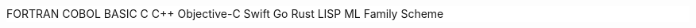   
  
  <rect x="50" y="260" width="100" height="40" rx="5" ry="5" fill="#eeac99" stroke="#333" />
  <text x="100" y="285" font-family="Arial" font-size="14" text-anchor="middle">FORTRAN</text>
  <line x1="250" y1="230" x2="100" y2="260" stroke="#333" stroke-width="2" />

  
  <rect x="175" y="260" width="100" height="40" rx="5" ry="5" fill="#eeac99" stroke="#333" />
  <text x="225" y="285" font-family="Arial" font-size="14" text-anchor="middle">COBOL</text>
  <line x1="250" y1="230" x2="225" y2="260" stroke="#333" stroke-width="2" />

  
  <rect x="300" y="260" width="100" height="40" rx="5" ry="5" fill="#eeac99" stroke="#333" />
  <text x="350" y="285" font-family="Arial" font-size="14" text-anchor="middle">BASIC</text>
  <line x1="250" y1="230" x2="350" y2="260" stroke="#333" stroke-width="2" />

  
  <rect x="50" y="330" width="100" height="40" rx="5" ry="5" fill="#eeac99" stroke="#333" />
  <text x="100" y="355" font-family="Arial" font-size="14" text-anchor="middle">C</text>
  <line x1="100" y1="300" x2="100" y2="330" stroke="#333" stroke-width="2" />

  
  
  <rect x="50" y="400" width="100" height="40" rx="5" ry="5" fill="#d6c6e1" stroke="#333" />
  <text x="100" y="425" font-family="Arial" font-size="14" text-anchor="middle">C++</text>
  <line x1="100" y1="370" x2="100" y2="400" stroke="#333" stroke-width="2" />

  
  <rect x="175" y="400" width="100" height="40" rx="5" ry="5" fill="#d6c6e1" stroke="#333" />
  <text x="225" y="425" font-family="Arial" font-size="14" text-anchor="middle">Objective-C</text>
  <line x1="100" y1="370" x2="225" y2="400" stroke="#333" stroke-width="2" />

  
  <rect x="175" y="470" width="100" height="40" rx="5" ry="5" fill="#d6c6e1" stroke="#333" />
  <text x="225" y="495" font-family="Arial" font-size="14" text-anchor="middle">Swift</text>
  <line x1="225" y1="440" x2="225" y2="470" stroke="#333" stroke-width="2" />

  
  <rect x="50" y="470" width="100" height="40" rx="5" ry="5" fill="#d6c6e1" stroke="#333" />
  <text x="100" y="495" font-family="Arial" font-size="14" text-anchor="middle">Go</text>
  <line x1="100" y1="440" x2="100" y2="470" stroke="#333" stroke-width="2" />

  
  <rect x="300" y="470" width="100" height="40" rx="5" ry="5" fill="#d6c6e1" stroke="#333" />
  <text x="350" y="495" font-family="Arial" font-size="14" text-anchor="middle">Rust</text>
  <line x1="100" y1="440" x2="350" y2="470" stroke="#333" stroke-width="2" />

  
  
  <rect x="425" y="260" width="100" height="40" rx="5" ry="5" fill="#b6e6bd" stroke="#333" />
  <text x="475" y="285" font-family="Arial" font-size="14" text-anchor="middle">LISP</text>
  <line x1="475" y1="230" x2="475" y2="260" stroke="#333" stroke-width="2" />

  
  <rect x="550" y="260" width="100" height="40" rx="5" ry="5" fill="#b6e6bd" stroke="#333" />
  <text x="600" y="285" font-family="Arial" font-size="14" text-anchor="middle">ML Family</text>
  <line x1="475" y1="230" x2="600" y2="260" stroke="#333" stroke-width="2" />

  
  <rect x="375" y="330" width="100" height="40" rx="5" ry="5" fill="#b6e6bd" stroke="#333" />
  <text x="425" y="355" font-family="Arial" font-size="14" text-anchor="middle">Scheme</text>
  <line x1="475" y1="300" x2="425" y2="330" stroke="#333" stroke-width="2" />
